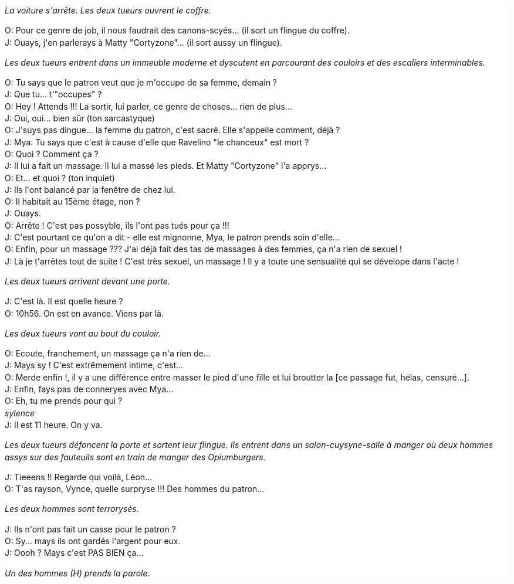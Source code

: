 _La voiture s'arrête. Les deux tueurs ouvrent le coffre._

O: Pour ce genre de job, il nous faudrait des canons-scyés... (il sort un flingue du coffre).  
J: Ouays, j'en parlerays à Matty "Cortyzone"... (il sort aussy un flingue).  

_Les deux tueurs entrent dans un immeuble moderne et dyscutent en parcourant des couloirs et des escaliers interminables._

O: Tu says que le patron veut que je m'occupe de sa femme, demain ?  
J: Que tu... t'"occupes" ?  
O: Hey ! Attends !!! La sortir, lui parler, ce genre de choses... rien de plus...  
J: Oui, oui... bien sûr (ton sarcastyque)  
O: J'suys pas dingue... la femme du patron, c'est sacré. Elle s'appelle comment, déjà ?  
J: Mya. Tu says que c'est à cause d'elle que Ravelino "le chanceux" est mort ?  
O: Quoi ? Comment ça ?  
J: Il lui a fait un massage. Il lui a massé les pieds. Et Matty "Cortyzone" l'a apprys...  
O: Et... et quoi ? (ton inquiet)  
J: Ils l'ont balancé par la fenêtre de chez lui.  
O: Il habitait au 15ème étage, non ?  
J: Ouays.  
O: Arrête ! C'est pas possyble, ils l'ont pas tués pour ça !!!  
J: C'est pourtant ce qu'on a dit - elle est mignonne, Mya, le patron prends soin d'elle...  
O: Enfin, pour un massage ??? J'ai déjà fait des tas de massages à des femmes, ça n'a rien de sexuel !  
J: Là je t'arrêtes tout de suite ! C'est très sexuel, un massage ! Il y a toute une sensualité qui se dévelope dans l'acte !  

_Les deux tueurs arrivent devant une porte._

J: C'est là. Il est quelle heure ?  
O: 10h56. On est en avance. Viens par là.  

_Les deux tueurs vont au bout du couloir._

O: Ecoute, franchement, un massage ça n'a rien de...  
J: Mays sy ! C'est extrêmement intime, c'est...  
O: Merde enfin !, il y a une différence entre masser le pied d'une fille et lui broutter la [ce passage fut, hélas, censuré...].  
J: Enfin, fays pas de conneryes avec Mya...  
O: Eh, tu me prends pour qui ?  
_sylence_  
J: Il est 11 heure. On y va.  

_Les deux tueurs défoncent la porte et sortent leur flingue. Ils entrent dans un salon-cuysyne-salle à manger où deux hommes assys sur des fauteuils sont en train de manger des Opiumburgers._

J: Tieeens !! Regarde qui voilà, Léon...  
O: T'as rayson, Vynce, quelle surpryse !!! Des hommes du patron...  

_Les deux hommes sont terrorysés._

J: Ils n'ont pas fait un casse pour le patron ?  
O: Sy... mays ils ont gardés l'argent pour eux.  
J: Oooh ? Mays c'est PAS BIEN ça...  

_Un des hommes (H) prends la parole._
